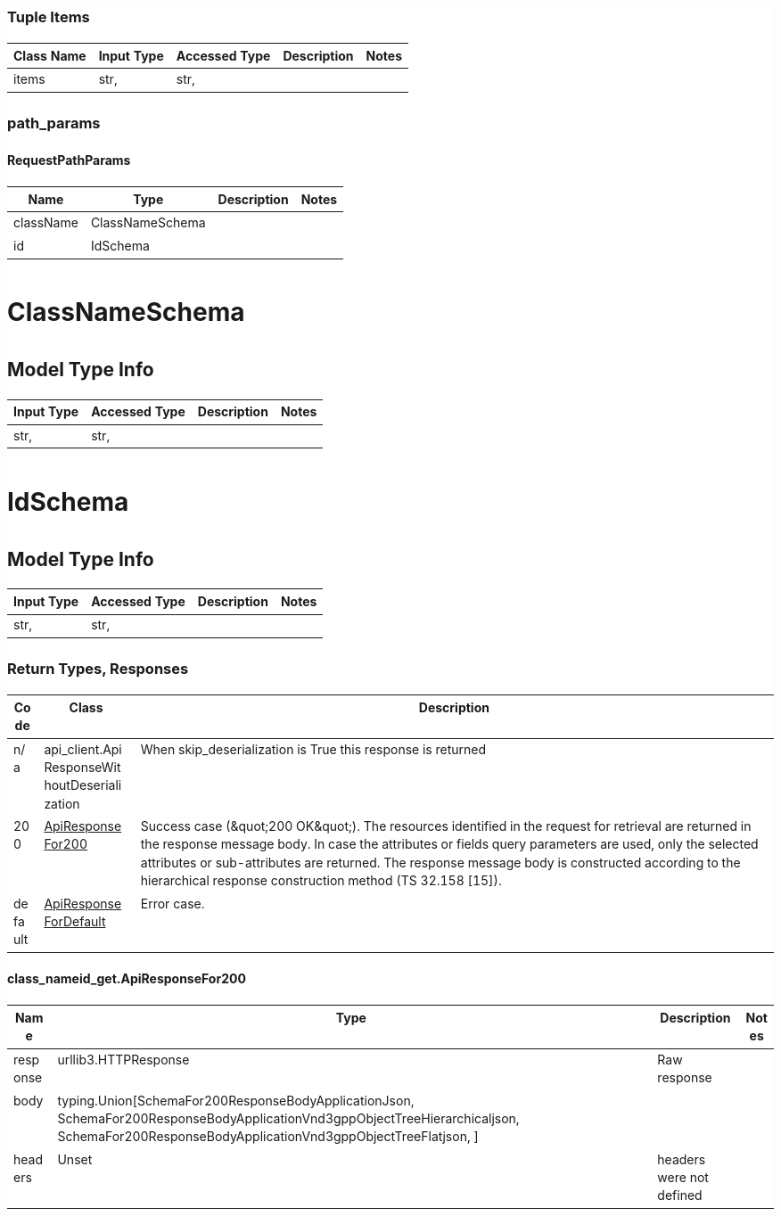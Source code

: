 ### Tuple Items
Class Name | Input Type | Accessed Type | Description | Notes
------------- | ------------- | ------------- | ------------- | -------------
items | str,  | str,  |  | 

### path_params
#### RequestPathParams

Name | Type | Description  | Notes
------------- | ------------- | ------------- | -------------
className | ClassNameSchema | | 
id | IdSchema | | 

# ClassNameSchema

## Model Type Info
Input Type | Accessed Type | Description | Notes
------------ | ------------- | ------------- | -------------
str,  | str,  |  | 

# IdSchema

## Model Type Info
Input Type | Accessed Type | Description | Notes
------------ | ------------- | ------------- | -------------
str,  | str,  |  | 

### Return Types, Responses

Code | Class | Description
------------- | ------------- | -------------
n/a | api_client.ApiResponseWithoutDeserialization | When skip_deserialization is True this response is returned
200 | [ApiResponseFor200](#class_nameid_get.ApiResponseFor200) | Success case (\&quot;200 OK\&quot;). The resources identified in the request for retrieval are returned in the response message body. In case the attributes or fields query parameters are used, only the selected attributes or sub-attributes are returned. The response message body is constructed according to the hierarchical response construction method (TS 32.158 [15]).
default | [ApiResponseForDefault](#class_nameid_get.ApiResponseForDefault) | Error case.

#### class_nameid_get.ApiResponseFor200
Name | Type | Description  | Notes
------------- | ------------- | ------------- | -------------
response | urllib3.HTTPResponse | Raw response |
body | typing.Union[SchemaFor200ResponseBodyApplicationJson, SchemaFor200ResponseBodyApplicationVnd3gppObjectTreeHierarchicaljson, SchemaFor200ResponseBodyApplicationVnd3gppObjectTreeFlatjson, ] |  |
headers | Unset | headers were not defined |
